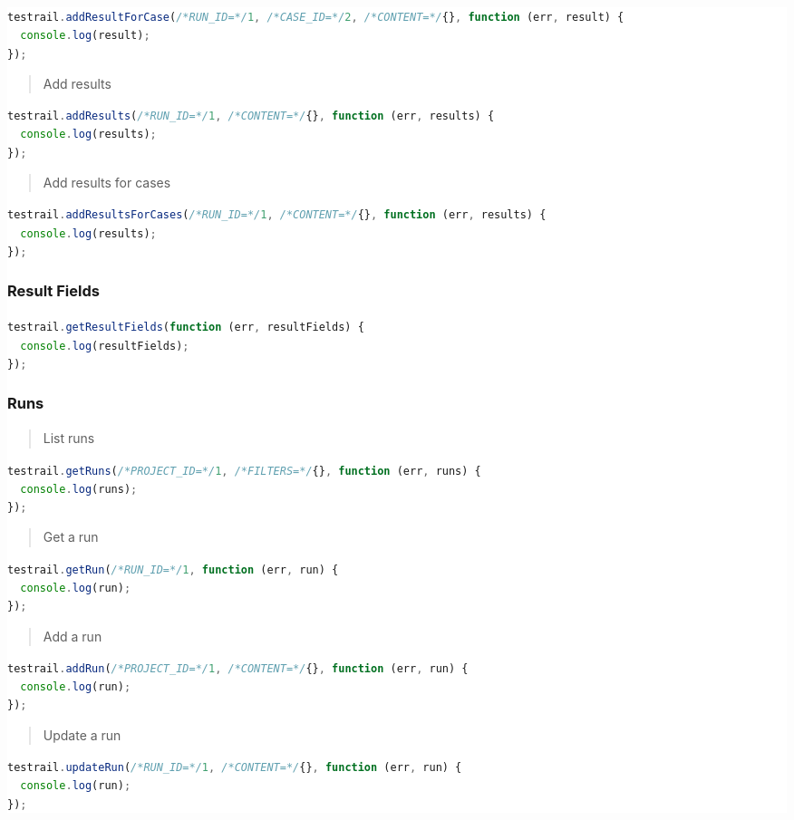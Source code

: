```javascript
testrail.addResultForCase(/*RUN_ID=*/1, /*CASE_ID=*/2, /*CONTENT=*/{}, function (err, result) {
  console.log(result);
});
```

> Add results

```javascript
testrail.addResults(/*RUN_ID=*/1, /*CONTENT=*/{}, function (err, results) {
  console.log(results);
});
```

> Add results for cases

```javascript
testrail.addResultsForCases(/*RUN_ID=*/1, /*CONTENT=*/{}, function (err, results) {
  console.log(results);
});
```

### Result Fields

```javascript
testrail.getResultFields(function (err, resultFields) {
  console.log(resultFields);
});
```

### Runs

> List runs

```javascript
testrail.getRuns(/*PROJECT_ID=*/1, /*FILTERS=*/{}, function (err, runs) {
  console.log(runs);
});
```

> Get a run

```javascript
testrail.getRun(/*RUN_ID=*/1, function (err, run) {
  console.log(run);
});
```

> Add a run

```javascript
testrail.addRun(/*PROJECT_ID=*/1, /*CONTENT=*/{}, function (err, run) {
  console.log(run);
});
```

> Update a run

```javascript
testrail.updateRun(/*RUN_ID=*/1, /*CONTENT=*/{}, function (err, run) {
  console.log(run);
});
```
